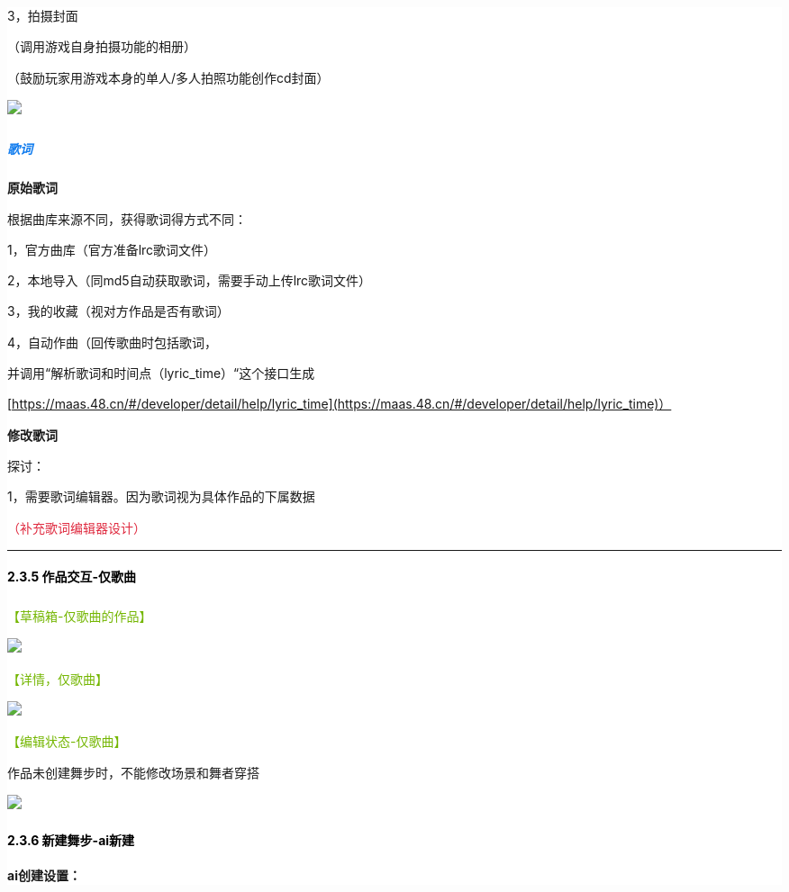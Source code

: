 

3，拍摄封面

（调用游戏自身拍摄功能的相册）

  （鼓励玩家用游戏本身的单人/多人拍照功能创作cd封面）

![](https://cdn.nlark.com/yuque/0/2024/png/48674012/1735180407202-c1a0009e-3c88-41c3-a9a7-8ff565042db6.png)

##### 
##### <font style="color:#117CEE;">歌词</font>
**原始歌词**

根据曲库来源不同，获得歌词得方式不同：

1，官方曲库（官方准备lrc歌词文件）

2，本地导入（同md5自动获取歌词，需要手动上传lrc歌词文件）

3，我的收藏（视对方作品是否有歌词）

4，自动作曲（回传歌曲时包括歌词，

并调用“解析歌词和时间点（lyric_time）“这个接口生成

[https://maas.48.cn/#/developer/detail/help/lyric_time](https://maas.48.cn/#/developer/detail/help/lyric_time)）

**修改歌词**

探讨：

1，需要歌词编辑器。因为歌词视为具体作品的下属数据

<font style="color:#DF2A3F;">（补充歌词编辑器设计）</font>



****

#### **<font style="color:#000000;">2.3.5 </font>**<font style="color:#000000;">作品交互-仅歌曲</font>
##### <font style="color:#117CEE;"></font>
<font style="color:#74B602;">【草稿箱-仅歌曲的作品】</font>

![](https://cdn.nlark.com/yuque/0/2024/png/48674012/1734346890337-348565b6-57e3-41b5-b01d-bb2d6e2369f8.png)

<font style="color:#74B602;">【详情，仅歌曲】</font>

![](https://cdn.nlark.com/yuque/0/2024/png/48674012/1735292370271-73042dd9-dfb3-4a43-a012-86c77d2b470a.png)

<font style="color:#74B602;">【编辑状态-仅歌曲】</font>

作品未创建舞步时，不能修改场景和舞者穿搭

![](https://cdn.nlark.com/yuque/0/2025/png/48674012/1735787684402-6128ab7d-3e5f-4475-9035-57d0564e8eb8.png)

#### **<font style="color:#000000;">2.3.6 </font>**<font style="color:#000000;">新建舞步-ai新建</font>
**ai创建设置：**
